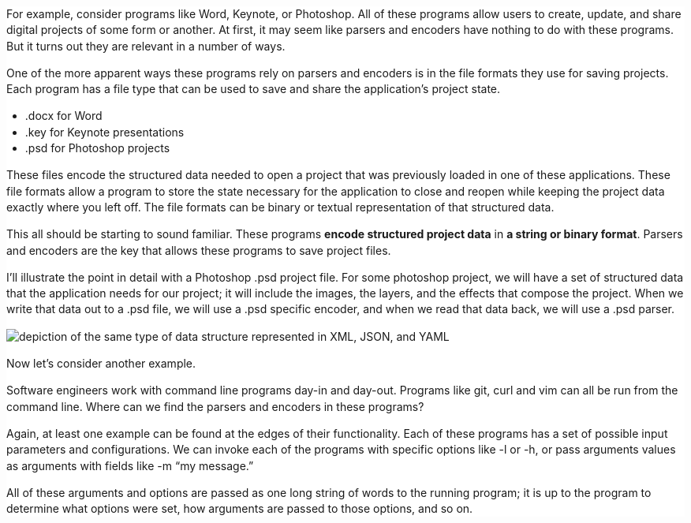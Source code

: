 For example, consider programs like Word, Keynote, or Photoshop. All
of these programs allow users to create, update, and share digital
projects of some form or another. At first, it may seem like parsers
and encoders have nothing to do with these programs. But it turns out
they are relevant in a number of ways.

One of the more apparent ways these programs rely on parsers and
encoders is in the file formats they use for saving projects. Each
program has a file type that can be used to save and share the
application’s project state.
- .docx for Word
- .key for Keynote presentations
- .psd for Photoshop projects

These files encode the structured data needed to open a project that
was previously loaded in one of these applications. These file formats
allow a program to store the state necessary for the application to
close and reopen while keeping the project data exactly where you left
off. The file formats can be binary or textual representation of that
structured data.

This all should be starting to sound familiar. These programs
**encode structured project data** in
**a string or binary format**. Parsers and encoders are
the key that allows these programs to save project files.

I’ll illustrate the point in detail with a Photoshop .psd project
file. For some photoshop project, we will have a set of structured
data that the application needs for our project; it will include the
images, the layers, and the effects that compose the project. When we
write that data out to a .psd file, we will use a .psd specific
encoder, and when we read that data back, we will use a .psd parser.

<img
  src="/assets/blog/parsers-and-encoders-everywhere/images/image17.png"
  alt="depiction of the same type of data structure represented in XML, JSON, and YAML"
/>

Now let’s consider another example.

Software engineers work with command line programs day-in and day-out.
Programs like git, curl and vim can all be run from the command line.
Where can we find the parsers and encoders in these programs?

Again, at least one example can be found at the edges of their
functionality. Each of these programs has a set of possible input
parameters and configurations. We can invoke each of the programs with
specific options like -l or -h, or pass arguments values as arguments
with fields like -m “my message.”

All of these arguments and options are passed as one long string of
words to the running program; it is up to the program to determine
what options were set, how arguments are passed to those options, and
so on.
